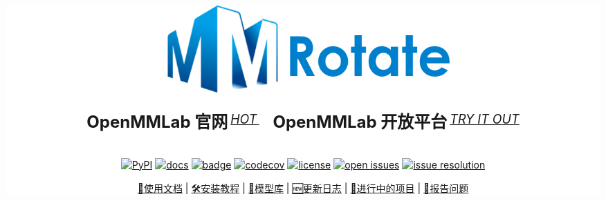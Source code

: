 <div align="center">
  <img src="resources/mmrotate-logo.png" width="450"/>
  <div>&nbsp;</div>
  <div align="center">
    <b><font size="5">OpenMMLab 官网</font></b>
    <sup>
      <a href="https://openmmlab.com">
        <i><font size="4">HOT</font></i>
      </a>
    </sup>
    &nbsp;&nbsp;&nbsp;&nbsp;
    <b><font size="5">OpenMMLab 开放平台</font></b>
    <sup>
      <a href="https://platform.openmmlab.com">
        <i><font size="4">TRY IT OUT</font></i>
      </a>
    </sup>
  </div>
  <div>&nbsp;</div>

[![PyPI](https://img.shields.io/pypi/v/mmrotate)](https://pypi.org/project/mmrotate)
[![docs](https://img.shields.io/badge/docs-latest-blue)](https://mmrotate.readthedocs.io/en/latest/)
[![badge](https://github.com/open-mmlab/mmrotate/workflows/build/badge.svg)](https://github.com/open-mmlab/mmrotate/actions)
[![codecov](https://codecov.io/gh/open-mmlab/mmrotate/branch/main/graph/badge.svg)](https://codecov.io/gh/open-mmlab/mmrotate)
[![license](https://img.shields.io/github/license/open-mmlab/mmrotate.svg)](https://github.com/open-mmlab/mmrotate/blob/main/LICENSE)
[![open issues](https://isitmaintained.com/badge/open/open-mmlab/mmrotate.svg)](https://github.com/open-mmlab/mmrotate/issues)
[![issue resolution](https://isitmaintained.com/badge/resolution/open-mmlab/mmrotate.svg)](https://github.com/open-mmlab/mmrotate/issues)

[📘使用文档](https://mmrotate.readthedocs.io/zh_CN/stable/) |
[🛠️安装教程](https://mmrotate.readthedocs.io/zh_CN/stable/get_started.html) |
[👀模型库](https://mmrotate.readthedocs.io/zh_CN/stable/model_zoo.html) |
[🆕更新日志](https://mmrotate.readthedocs.io/en/stable/changelog.html) |
[🚀进行中的项目](https://github.com/open-mmlab/mmrotate/projects) |
[🤔报告问题](https://github.com/open-mmlab/mmrotate/issues/new/choose)

</div>
